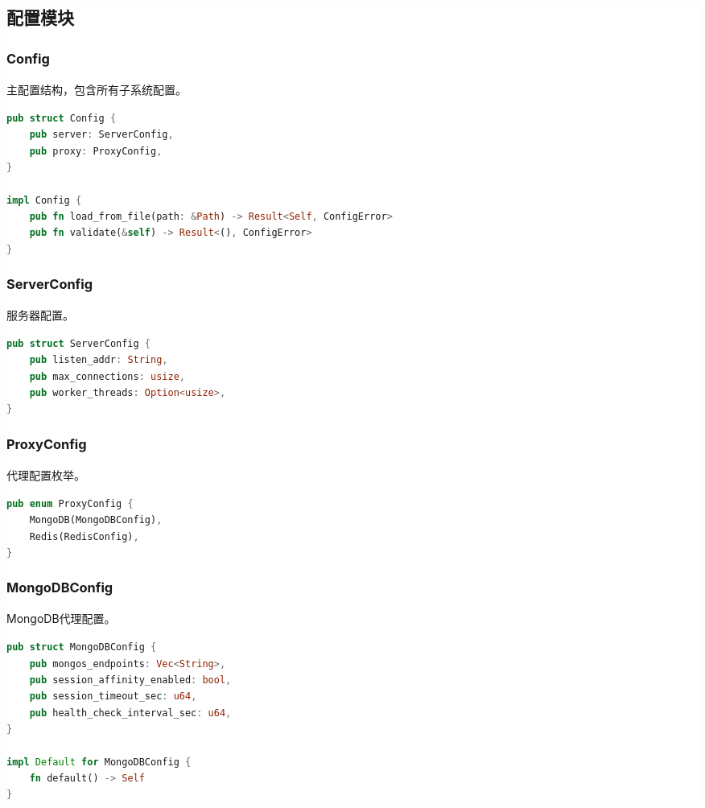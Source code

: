 ## 配置模块

### Config

主配置结构，包含所有子系统配置。

```rust
pub struct Config {
    pub server: ServerConfig,
    pub proxy: ProxyConfig,
}

impl Config {
    pub fn load_from_file(path: &Path) -> Result<Self, ConfigError>
    pub fn validate(&self) -> Result<(), ConfigError>
}
```

### ServerConfig

服务器配置。

```rust
pub struct ServerConfig {
    pub listen_addr: String,
    pub max_connections: usize,
    pub worker_threads: Option<usize>,
}
```

### ProxyConfig

代理配置枚举。

```rust
pub enum ProxyConfig {
    MongoDB(MongoDBConfig),
    Redis(RedisConfig),
}
```

### MongoDBConfig

MongoDB代理配置。

```rust
pub struct MongoDBConfig {
    pub mongos_endpoints: Vec<String>,
    pub session_affinity_enabled: bool,
    pub session_timeout_sec: u64,
    pub health_check_interval_sec: u64,
}

impl Default for MongoDBConfig {
    fn default() -> Self
}
```
